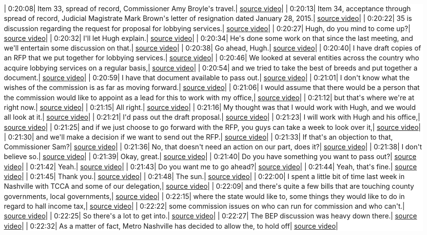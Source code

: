 | 0:20:08| Item 33, spread of record, Commissioner Amy Broyle's travel.| [source video](https://archive.org/details/CoComWS150316?start=1208)|
| 0:20:13| Item 34, acceptance through spread of record, Judicial Magistrate Mark Brown's letter of resignation dated January 28, 2015.| [source video](https://archive.org/details/CoComWS150316?start=1213)|
| 0:20:22| 35 is discussion regarding the request for proposal for lobbying services.| [source video](https://archive.org/details/CoComWS150316?start=1222)|
| 0:20:27| Hugh, do you mind to come up?| [source video](https://archive.org/details/CoComWS150316?start=1227)|
| 0:20:32| I'll let Hugh explain.| [source video](https://archive.org/details/CoComWS150316?start=1232)|
| 0:20:34| He's done some work on that since the last meeting, and we'll entertain some discussion on that.| [source video](https://archive.org/details/CoComWS150316?start=1234)|
| 0:20:38| Go ahead, Hugh.| [source video](https://archive.org/details/CoComWS150316?start=1238)|
| 0:20:40| I have draft copies of an RFP that we put together for lobbying services.| [source video](https://archive.org/details/CoComWS150316?start=1240)|
| 0:20:46| We looked at several entities across the country who acquire lobbying services on a regular basis,| [source video](https://archive.org/details/CoComWS150316?start=1246)|
| 0:20:54| and we tried to take the best of breeds and put together a document.| [source video](https://archive.org/details/CoComWS150316?start=1254)|
| 0:20:59| I have that document available to pass out.| [source video](https://archive.org/details/CoComWS150316?start=1259)|
| 0:21:01| I don't know what the wishes of the commission is as far as moving forward.| [source video](https://archive.org/details/CoComWS150316?start=1261)|
| 0:21:06| I would assume that there would be a person that the commission would like to appoint as a lead for this to work with my office,| [source video](https://archive.org/details/CoComWS150316?start=1266)|
| 0:21:12| but that's where we're at right now.| [source video](https://archive.org/details/CoComWS150316?start=1272)|
| 0:21:15| All right.| [source video](https://archive.org/details/CoComWS150316?start=1275)|
| 0:21:16| My thought was that I would work with Hugh, and we would all look at it.| [source video](https://archive.org/details/CoComWS150316?start=1276)|
| 0:21:21| I'd pass out the draft proposal.| [source video](https://archive.org/details/CoComWS150316?start=1281)|
| 0:21:23| I will work with Hugh and his office,| [source video](https://archive.org/details/CoComWS150316?start=1283)|
| 0:21:25| and if we just choose to go forward with the RFP, you guys can take a week to look over it,| [source video](https://archive.org/details/CoComWS150316?start=1285)|
| 0:21:30| and we'll make a decision if we want to send out the RFP.| [source video](https://archive.org/details/CoComWS150316?start=1290)|
| 0:21:33| If that's an objection to that, Commissioner Sam?| [source video](https://archive.org/details/CoComWS150316?start=1293)|
| 0:21:36| No, that doesn't need an action on our part, does it?| [source video](https://archive.org/details/CoComWS150316?start=1296)|
| 0:21:38| I don't believe so.| [source video](https://archive.org/details/CoComWS150316?start=1298)|
| 0:21:39| Okay, great.| [source video](https://archive.org/details/CoComWS150316?start=1299)|
| 0:21:40| Do you have something you want to pass out?| [source video](https://archive.org/details/CoComWS150316?start=1300)|
| 0:21:42| Yeah.| [source video](https://archive.org/details/CoComWS150316?start=1302)|
| 0:21:43| Do you want me to go ahead?| [source video](https://archive.org/details/CoComWS150316?start=1303)|
| 0:21:44| Yeah, that's fine.| [source video](https://archive.org/details/CoComWS150316?start=1304)|
| 0:21:45| Thank you.| [source video](https://archive.org/details/CoComWS150316?start=1305)|
| 0:21:48| The sun.| [source video](https://archive.org/details/CoComWS150316?start=1308)|
| 0:22:00| I spent a little bit of time last week in Nashville with TCCA and some of our delegation,| [source video](https://archive.org/details/CoComWS150316?start=1320)|
| 0:22:09| and there's quite a few bills that are touching county governments, local governments,| [source video](https://archive.org/details/CoComWS150316?start=1329)|
| 0:22:15| where the state would like to, some things they would like to do in regard to hall income tax,| [source video](https://archive.org/details/CoComWS150316?start=1335)|
| 0:22:22| some commission issues on who can run for commission and who can't.| [source video](https://archive.org/details/CoComWS150316?start=1342)|
| 0:22:25| So there's a lot to get into.| [source video](https://archive.org/details/CoComWS150316?start=1345)|
| 0:22:27| The BEP discussion was heavy down there.| [source video](https://archive.org/details/CoComWS150316?start=1347)|
| 0:22:32| As a matter of fact, Metro Nashville has decided to allow the, to hold off| [source video](https://archive.org/details/CoComWS150316?start=1352)|